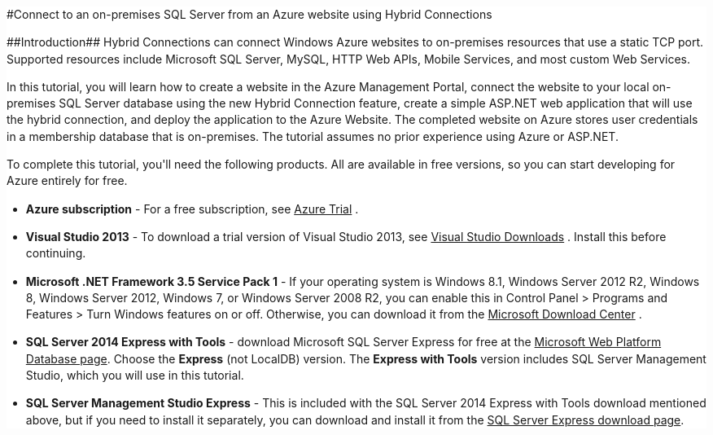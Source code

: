 <properties
	pageTitle="Connect to on-premises SQL Server from a web app in Azure Websites using Hybrid Connections"
	description="Create a web app on Windows Azure and connect it to an on-premises SQL Server database"
	services="app-service\web"
	documentationCenter=""
	authors="cephalin"
	manager="wpickett"
	editor="mollybos"/>

<tags
	ms.service="app-service-web"
	ms.date="09/01/2015"
	wacn.date=""/>



#Connect to an on-premises SQL Server from an Azure website using Hybrid Connections

##Introduction##
Hybrid Connections can connect Windows Azure websites to on-premises resources that use a static TCP port. Supported resources include Microsoft SQL Server, MySQL, HTTP Web APIs, Mobile Services, and most custom Web Services.

In this tutorial, you will learn how to create a website in the Azure Management Portal, connect the website to your local on-premises SQL Server database using the new Hybrid Connection feature, create a simple ASP.NET web application that will use the hybrid connection, and deploy the application to the Azure Website. The completed website on Azure stores user credentials in a membership database that is on-premises. The tutorial assumes no prior experience using Azure or ASP.NET.


To complete this tutorial, you'll need the following products. All are available in free versions, so you can start developing for Azure entirely for free.

- **Azure subscription** - For a free subscription, see [Azure  Trial](/zh-cn/pricing/1rmb-trial/) .

- **Visual Studio 2013** - To download a trial version of Visual Studio 2013, see [Visual Studio  Downloads](http://www.visualstudio.com/zh-cn/downloads/download-visual-studio-vs) . Install this before continuing.

- **Microsoft .NET Framework 3.5 Service Pack 1** - If your operating system is Windows 8.1, Windows Server 2012 R2, Windows 8, Windows Server 2012, Windows 7, or Windows Server 2008 R2, you can enable this in Control Panel > Programs and Features > Turn Windows features on or off. Otherwise, you can download it from the [Microsoft Download  Center](http://www.microsoft.com/zh-cn/download/details.aspx?displaylang=en&id=22) .

- **SQL Server 2014 Express with Tools** - download Microsoft SQL Server Express for free at the [Microsoft Web Platform Database page](http://www.microsoft.com/web/platform/database.aspx). Choose the **Express** (not LocalDB) version. The **Express with Tools** version includes SQL Server Management Studio, which you will use in this tutorial.

- **SQL Server Management Studio Express** - This is included with the SQL Server 2014 Express with Tools download mentioned above, but if you need to install it separately, you can download and install it from the [SQL Server Express download page](http://www.microsoft.com/web/platform/database.aspx).
